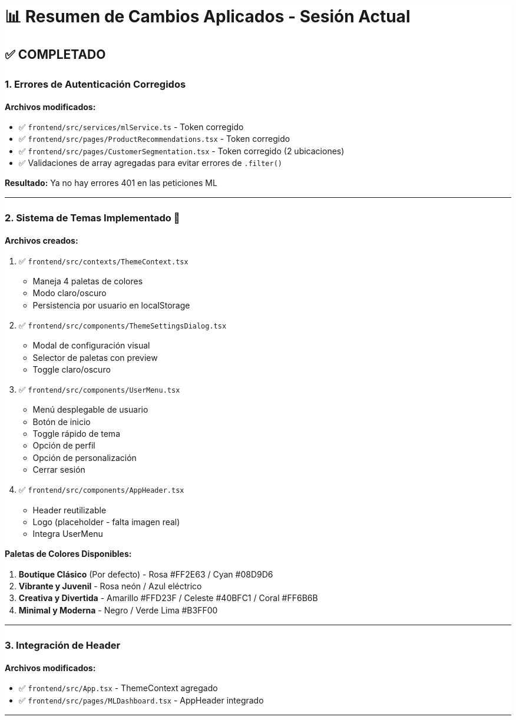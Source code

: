 # 📊 Resumen de Cambios Aplicados - Sesión Actual

## ✅ COMPLETADO

### 1. Errores de Autenticación Corregidos
**Archivos modificados:**
- ✅ `frontend/src/services/mlService.ts` - Token corregido
- ✅ `frontend/src/pages/ProductRecommendations.tsx` - Token corregido
- ✅ `frontend/src/pages/CustomerSegmentation.tsx` - Token corregido (2 ubicaciones)
- ✅ Validaciones de array agregadas para evitar errores de `.filter()`

**Resultado:** Ya no hay errores 401 en las peticiones ML

---

### 2. Sistema de Temas Implementado 🎨

**Archivos creados:**
1. ✅ `frontend/src/contexts/ThemeContext.tsx`
   - Maneja 4 paletas de colores
   - Modo claro/oscuro
   - Persistencia por usuario en localStorage

2. ✅ `frontend/src/components/ThemeSettingsDialog.tsx`
   - Modal de configuración visual
   - Selector de paletas con preview
   - Toggle claro/oscuro

3. ✅ `frontend/src/components/UserMenu.tsx`
   - Menú desplegable de usuario
   - Botón de inicio
   - Toggle rápido de tema
   - Opción de perfil
   - Opción de personalización
   - Cerrar sesión

4. ✅ `frontend/src/components/AppHeader.tsx`
   - Header reutilizable
   - Logo (placeholder - falta imagen real)
   - Integra UserMenu

**Paletas de Colores Disponibles:**
1. **Boutique Clásico** (Por defecto) - Rosa #FF2E63 / Cyan #08D9D6
2. **Vibrante y Juvenil** - Rosa neón / Azul eléctrico
3. **Creativa y Divertida** - Amarillo #FFD23F / Celeste #40BFC1 / Coral #FF6B6B
4. **Minimal y Moderna** - Negro / Verde Lima #B3FF00

---

### 3. Integración de Header
**Archivos modificados:**
- ✅ `frontend/src/App.tsx` - ThemeContext agregado
- ✅ `frontend/src/pages/MLDashboard.tsx` - AppHeader integrado

---